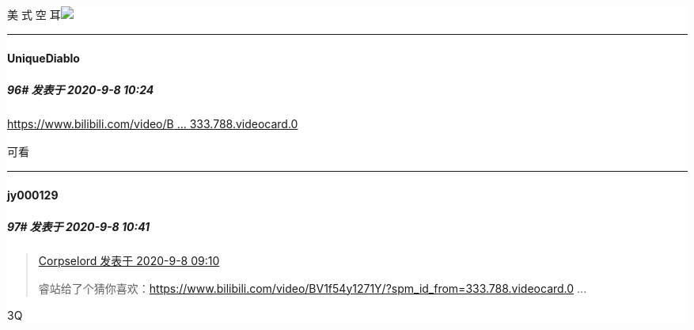 


美 式 空 耳<img src="https://static.saraba1st.com/image/smiley/face2017/067.png" referrerpolicy="no-referrer">







*****

####  UniqueDiablo  
##### 96#       发表于 2020-9-8 10:24



[https://www.bilibili.com/video/B ... 333.788.videocard.0](https://www.bilibili.com/video/BV1f54y1271Y/?spm_id_from=333.788.videocard.0)

可看







*****

####  jy000129  
##### 97#       发表于 2020-9-8 10:41



<blockquote><a href="httphttps://bbs.saraba1st.com/2b/forum.php?mod=redirect&amp;goto=findpost&amp;pid=48671872&amp;ptid=1958303" target="_blank">Corpselord 发表于 2020-9-8 09:10</a>

睿站给了个猜你喜欢：https://www.bilibili.com/video/BV1f54y1271Y/?spm_id_from=333.788.videocard.0 ...</blockquote>
3Q





                                              